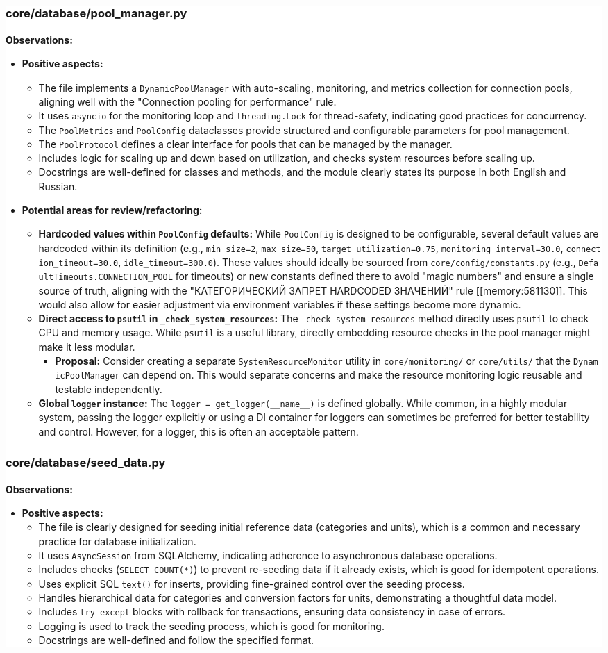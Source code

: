 ### core/database/pool_manager.py

**Observations:**
*   **Positive aspects:**
    *   The file implements a `DynamicPoolManager` with auto-scaling, monitoring, and metrics collection for connection pools, aligning well with the "Connection pooling for performance" rule.
    *   It uses `asyncio` for the monitoring loop and `threading.Lock` for thread-safety, indicating good practices for concurrency.
    *   The `PoolMetrics` and `PoolConfig` dataclasses provide structured and configurable parameters for pool management.
    *   The `PoolProtocol` defines a clear interface for pools that can be managed by the manager.
    *   Includes logic for scaling up and down based on utilization, and checks system resources before scaling up.
    *   Docstrings are well-defined for classes and methods, and the module clearly states its purpose in both English and Russian.

*   **Potential areas for review/refactoring:**
    *   **Hardcoded values within `PoolConfig` defaults:** While `PoolConfig` is designed to be configurable, several default values are hardcoded within its definition (e.g., `min_size=2`, `max_size=50`, `target_utilization=0.75`, `monitoring_interval=30.0`, `connection_timeout=30.0`, `idle_timeout=300.0`). These values should ideally be sourced from `core/config/constants.py` (e.g., `DefaultTimeouts.CONNECTION_POOL` for timeouts) or new constants defined there to avoid "magic numbers" and ensure a single source of truth, aligning with the "КАТЕГОРИЧЕСКИЙ ЗАПРЕТ HARDCODED ЗНАЧЕНИЙ" rule [[memory:581130]]. This would also allow for easier adjustment via environment variables if these settings become more dynamic.
    *   **Direct access to `psutil` in `_check_system_resources`:** The `_check_system_resources` method directly uses `psutil` to check CPU and memory usage. While `psutil` is a useful library, directly embedding resource checks in the pool manager might make it less modular.
        *   **Proposal:** Consider creating a separate `SystemResourceMonitor` utility in `core/monitoring/` or `core/utils/` that the `DynamicPoolManager` can depend on. This would separate concerns and make the resource monitoring logic reusable and testable independently.
    *   **Global `logger` instance:** The `logger = get_logger(__name__)` is defined globally. While common, in a highly modular system, passing the logger explicitly or using a DI container for loggers can sometimes be preferred for better testability and control. However, for a logger, this is often an acceptable pattern. 

### core/database/seed_data.py

**Observations:**
*   **Positive aspects:**
    *   The file is clearly designed for seeding initial reference data (categories and units), which is a common and necessary practice for database initialization.
    *   It uses `AsyncSession` from SQLAlchemy, indicating adherence to asynchronous database operations.
    *   Includes checks (`SELECT COUNT(*)`) to prevent re-seeding data if it already exists, which is good for idempotent operations.
    *   Uses explicit SQL `text()` for inserts, providing fine-grained control over the seeding process.
    *   Handles hierarchical data for categories and conversion factors for units, demonstrating a thoughtful data model.
    *   Includes `try-except` blocks with rollback for transactions, ensuring data consistency in case of errors.
    *   Logging is used to track the seeding process, which is good for monitoring.
    *   Docstrings are well-defined and follow the specified format.
